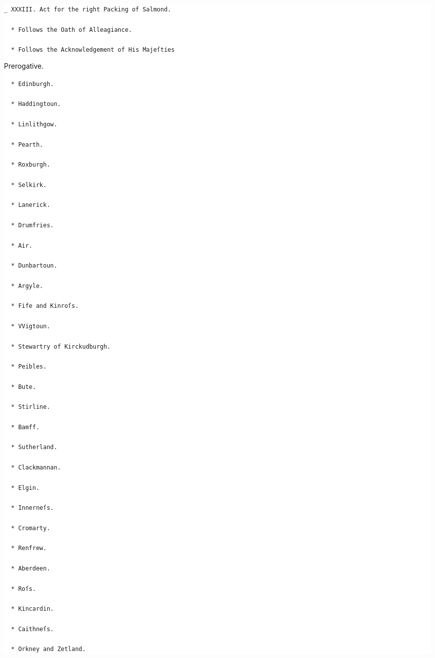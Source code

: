     _ XXXIII. Act for the right Packing of Salmond.

      * Follows the Oath of Alleagiance.

      * Follows the Acknowledgement of His Majeſties
Prerogative.

      * Edinburgh.

      * Haddingtoun.

      * Linlithgow.

      * Pearth.

      * Roxburgh.

      * Selkirk.

      * Lanerick.

      * Drumfries.

      * Air.

      * Dunbartoun.

      * Argyle.

      * Fife and Kinroſs.

      * VVigtoun.

      * Stewartry of Kirckudburgh.

      * Peibles.

      * Bute.

      * Stirline.

      * Bamff.

      * Sutherland.

      * Clackmannan.

      * Elgin.

      * Innerneſs.

      * Cromarty.

      * Renfrew.

      * Aberdeen.

      * Roſs.

      * Kincardin.

      * Caithneſs.

      * Orkney and Zetland.
